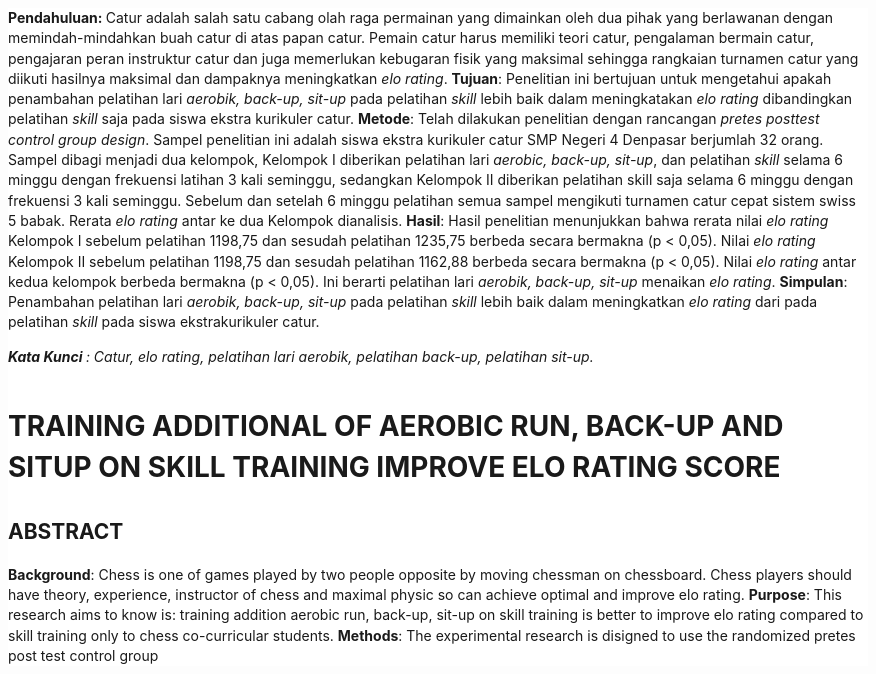<p><span class="font2" style="font-weight:bold;">Pendahuluan: </span><span class="font2">Catur adalah salah satu cabang olah raga permainan yang dimainkan oleh dua pihak yang berlawanan dengan memindah-mindahkan buah catur di atas papan catur. Pemain catur harus memiliki teori catur, pengalaman bermain catur, pengajaran peran instruktur catur dan juga memerlukan kebugaran fisik yang maksimal sehingga rangkaian turnamen catur yang diikuti hasilnya maksimal dan dampaknya meningkatkan </span><span class="font2" style="font-style:italic;">elo rating</span><span class="font2">. </span><span class="font2" style="font-weight:bold;">Tujuan</span><span class="font2">: Penelitian ini bertujuan untuk mengetahui apakah penambahan pelatihan lari </span><span class="font2" style="font-style:italic;">aerobik, back-up, sit-up</span><span class="font2"> pada pelatihan </span><span class="font2" style="font-style:italic;">skill</span><span class="font2"> lebih baik dalam meningkatakan </span><span class="font2" style="font-style:italic;">elo rating </span><span class="font2">dibandingkan pelatihan </span><span class="font2" style="font-style:italic;">skill</span><span class="font2"> saja pada siswa ekstra kurikuler catur. </span><span class="font2" style="font-weight:bold;">Metode</span><span class="font2">: Telah dilakukan penelitian dengan rancangan </span><span class="font2" style="font-style:italic;">pretes posttest control group design</span><span class="font2">. Sampel penelitian ini adalah siswa ekstra kurikuler catur SMP Negeri 4 Denpasar berjumlah 32 orang. Sampel dibagi menjadi dua kelompok, Kelompok I diberikan pelatihan lari </span><span class="font2" style="font-style:italic;">aerobic, back-up, sit-up</span><span class="font2">, dan pelatihan </span><span class="font2" style="font-style:italic;">skill</span><span class="font2"> selama 6 minggu dengan frekuensi latihan 3 kali seminggu, sedangkan Kelompok II diberikan pelatihan skill saja selama 6 minggu dengan frekuensi 3 kali seminggu. Sebelum dan setelah 6 minggu pelatihan semua sampel mengikuti turnamen catur cepat sistem swiss 5 babak. Rerata </span><span class="font2" style="font-style:italic;">elo rating</span><span class="font2"> antar ke dua Kelompok dianalisis. </span><span class="font2" style="font-weight:bold;">Hasil</span><span class="font2">: Hasil penelitian menunjukkan bahwa rerata nilai </span><span class="font2" style="font-style:italic;">elo rating </span><span class="font2">Kelompok I sebelum pelatihan 1198,75 dan sesudah pelatihan 1235,75 berbeda secara bermakna (p &lt;&nbsp;0,05). Nilai </span><span class="font2" style="font-style:italic;">elo rating</span><span class="font2"> Kelompok II sebelum pelatihan 1198,75 dan sesudah pelatihan 1162,88 berbeda secara bermakna (p &lt;&nbsp;0,05). Nilai </span><span class="font2" style="font-style:italic;">elo rating</span><span class="font2"> antar kedua kelompok berbeda bermakna (p &lt;&nbsp;0,05). Ini berarti pelatihan lari </span><span class="font2" style="font-style:italic;">aerobik, back-up, sit-up </span><span class="font2">menaikan </span><span class="font2" style="font-style:italic;">elo rating</span><span class="font2">. </span><span class="font2" style="font-weight:bold;">Simpulan</span><span class="font2">: Penambahan pelatihan lari </span><span class="font2" style="font-style:italic;">aerobik, back-up, sit-up</span><span class="font2"> pada pelatihan </span><span class="font2" style="font-style:italic;">skill</span><span class="font2"> lebih baik dalam meningkatkan </span><span class="font2" style="font-style:italic;">elo rating</span><span class="font2"> dari pada pelatihan </span><span class="font2" style="font-style:italic;">skill</span><span class="font2"> pada siswa ekstrakurikuler catur.</span></p>
<p><span class="font2" style="font-weight:bold;font-style:italic;">Kata Kunci </span><span class="font2" style="font-style:italic;">: Catur, elo rating, pelatihan lari aerobik, pelatihan back-up, pelatihan sit-up.</span></p>
<h1><a name="bookmark6"></a><span class="font3" style="font-weight:bold;"><a name="bookmark7"></a>TRAINING ADDITIONAL OF AEROBIC RUN, BACK-UP AND SITUP ON SKILL TRAINING IMPROVE ELO RATING SCORE</span></h1>
<h2><a name="bookmark8"></a><span class="font2" style="font-weight:bold;"><a name="bookmark9"></a>ABSTRACT</span></h2>
<p><span class="font2" style="font-weight:bold;">Background</span><span class="font2">: Chess is one of games played by two people opposite by moving chessman on chessboard. Chess players should have theory, experience, instructor of chess and maximal physic so can achieve optimal and improve elo rating. </span><span class="font2" style="font-weight:bold;">Purpose</span><span class="font2">: This research aims to know is: training addition aerobic run, back-up, sit-up on skill training is better to improve elo rating compared to skill training only to chess co-curricular students. </span><span class="font2" style="font-weight:bold;">Methods</span><span class="font2">: The experimental research is disigned to use the randomized pretes post test control group</span></p>